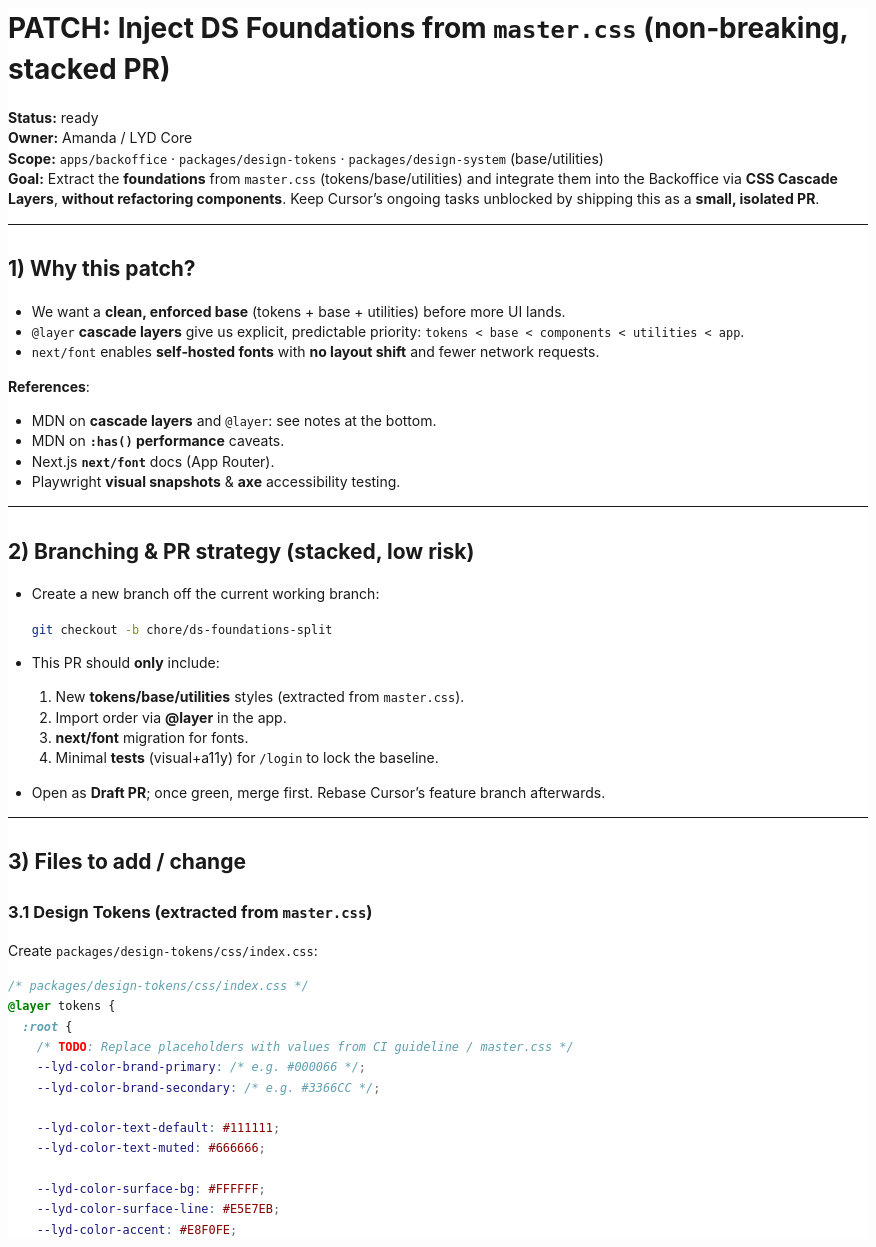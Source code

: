 # PATCH: Inject DS Foundations from `master.css` (non‑breaking, stacked PR)

**Status:** ready  
**Owner:** Amanda / LYD Core  
**Scope:** `apps/backoffice` · `packages/design-tokens` · `packages/design-system` (base/utilities)  
**Goal:** Extract the **foundations** from `master.css` (tokens/base/utilities) and integrate them into the Backoffice via **CSS Cascade Layers**, **without refactoring components**. Keep Cursor’s ongoing tasks unblocked by shipping this as a **small, isolated PR**.

---

## 1) Why this patch?

- We want a **clean, enforced base** (tokens + base + utilities) before more UI lands.  
- `@layer` **cascade layers** give us explicit, predictable priority: `tokens < base < components < utilities < app`.  
- `next/font` enables **self‑hosted fonts** with **no layout shift** and fewer network requests.

**References**:  
- MDN on **cascade layers** and `@layer`: see notes at the bottom.  
- MDN on **`:has()` performance** caveats.  
- Next.js **`next/font`** docs (App Router).  
- Playwright **visual snapshots** & **axe** accessibility testing.

---

## 2) Branching & PR strategy (stacked, low risk)

- Create a new branch off the current working branch:  
  ```bash
  git checkout -b chore/ds-foundations-split
  ```

- This PR should **only** include:
  1. New **tokens/base/utilities** styles (extracted from `master.css`).
  2. Import order via **@layer** in the app.
  3. **next/font** migration for fonts.
  4. Minimal **tests** (visual+a11y) for `/login` to lock the baseline.

- Open as **Draft PR**; once green, merge first. Rebase Cursor’s feature branch afterwards.

---

## 3) Files to add / change

### 3.1 Design Tokens (extracted from `master.css`)

Create `packages/design-tokens/css/index.css`:

```css
/* packages/design-tokens/css/index.css */
@layer tokens {
  :root {
    /* TODO: Replace placeholders with values from CI guideline / master.css */
    --lyd-color-brand-primary: /* e.g. #000066 */;
    --lyd-color-brand-secondary: /* e.g. #3366CC */;

    --lyd-color-text-default: #111111;
    --lyd-color-text-muted: #666666;

    --lyd-color-surface-bg: #FFFFFF;
    --lyd-color-surface-line: #E5E7EB;
    --lyd-color-accent: #E8F0FE;

```